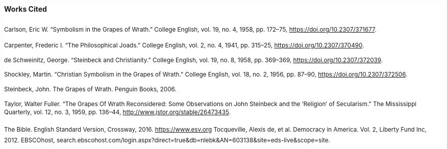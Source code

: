 
#### Works Cited
<small> Carlson, Eric W. “Symbolism in the Grapes of Wrath.” College English, vol. 19, no. 4, 1958, pp. 172–75, https://doi.org/10.2307/371677.

Carpenter, Frederic I. “The Philosophical Joads.” College English, vol. 2, no. 4, 1941, pp. 315–25, https://doi.org/10.2307/370490.

de Schweinitz, George. “Steinbeck and Christianity.” College English, vol. 19, no. 8, 1958, pp. 369–369, https://doi.org/10.2307/372039.

Shockley, Martin. “Christian Symbolism in the Grapes of Wrath.” College English, vol. 18, no. 2, 1956, pp. 87–90, https://doi.org/10.2307/372506.

Steinbeck, John. The Grapes of Wrath. Penguin Books, 2006.

Taylor, Walter Fuller. “The Grapes Of Wrath Reconsidered: Some Observations on John Steinbeck and the ‘Religion’ of Secularism.” The Mississippi Quarterly, vol. 12, no. 3, 1959, pp. 136–44, http://www.jstor.org/stable/26473435.

The Bible. English Standard Version, Crossway, 2016. https://www.esv.org 
Tocqueville, Alexis de, et al. Democracy in America. Vol. 2, Liberty Fund Inc, 2012. EBSCOhost, search.ebscohost.com/login.aspx?direct=true&db=nlebk&AN=603138&site=eds-live&scope=site. </small>

